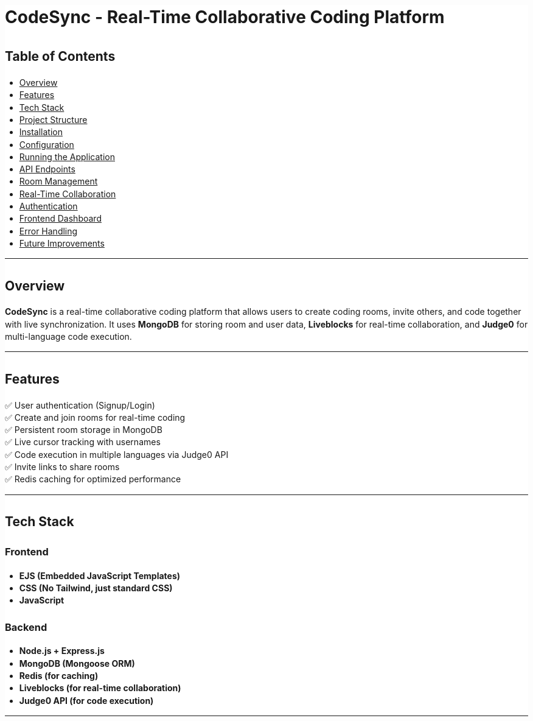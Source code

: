 # **CodeSync - Real-Time Collaborative Coding Platform**  

## **Table of Contents**  
- [Overview](#overview)  
- [Features](#features)  
- [Tech Stack](#tech-stack)  
- [Project Structure](#project-structure)  
- [Installation](#installation)  
- [Configuration](#configuration)  
- [Running the Application](#running-the-application)  
- [API Endpoints](#api-endpoints)  
- [Room Management](#room-management)  
- [Real-Time Collaboration](#real-time-collaboration)  
- [Authentication](#authentication)  
- [Frontend Dashboard](#frontend-dashboard)  
- [Error Handling](#error-handling)  
- [Future Improvements](#future-improvements)  

---

## **Overview**  
**CodeSync** is a real-time collaborative coding platform that allows users to create coding rooms, invite others, and code together with live synchronization. It uses **MongoDB** for storing room and user data, **Liveblocks** for real-time collaboration, and **Judge0** for multi-language code execution.

---

## **Features**  
✅ User authentication (Signup/Login)  
✅ Create and join rooms for real-time coding  
✅ Persistent room storage in MongoDB  
✅ Live cursor tracking with usernames  
✅ Code execution in multiple languages via Judge0 API  
✅ Invite links to share rooms  
✅ Redis caching for optimized performance  

---

## **Tech Stack**  

### **Frontend**  
- **EJS (Embedded JavaScript Templates)**  
- **CSS (No Tailwind, just standard CSS)**  
- **JavaScript**  

### **Backend**  
- **Node.js + Express.js**  
- **MongoDB (Mongoose ORM)**  
- **Redis (for caching)**  
- **Liveblocks (for real-time collaboration)**  
- **Judge0 API (for code execution)**  

---